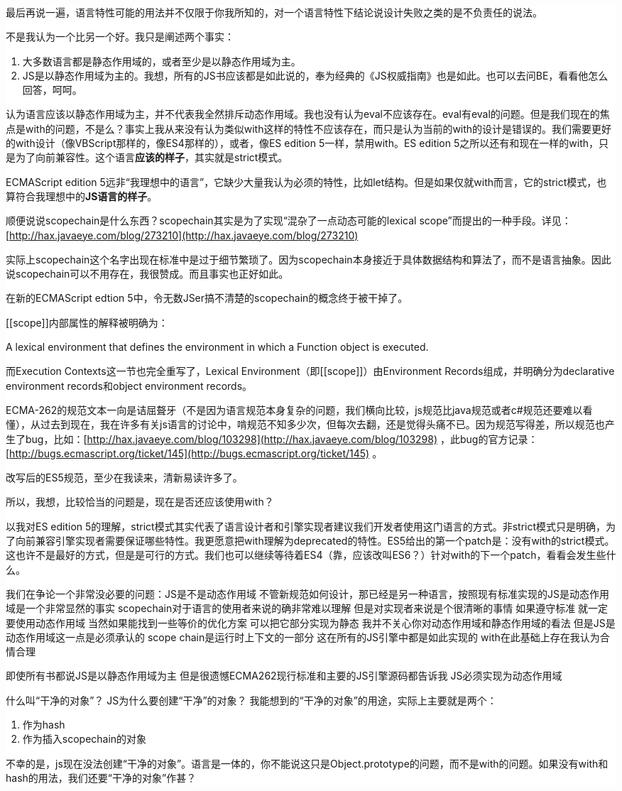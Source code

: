 最后再说一遍，语言特性可能的用法并不仅限于你我所知的，对一个语言特性下结论说设计失败之类的是不负责任的说法。

不是我认为一个比另一个好。我只是阐述两个事实：

1. 大多数语言都是静态作用域的，或者至少是以静态作用域为主。
2. JS是以静态作用域为主的。我想，所有的JS书应该都是如此说的，奉为经典的《JS权威指南》也是如此。也可以去问BE，看看他怎么回答，呵呵。


认为语言应该以静态作用域为主，并不代表我全然排斥动态作用域。我也没有认为eval不应该存在。eval有eval的问题。但是我们现在的焦点是with的问题，不是么？事实上我从来没有认为类似with这样的特性不应该存在，而只是认为当前的with的设计是错误的。我们需要更好的with设计（像VBScript那样的，像ES4那样的），或者，像ES edition 5一样，禁用with。ES edition 5之所以还有和现在一样的with，只是为了向前兼容性。这个语言**应该的样子**，其实就是strict模式。

ECMAScript edition 5远非“我理想中的语言”，它缺少大量我认为必须的特性，比如let结构。但是如果仅就with而言，它的strict模式，也算符合我理想中的**JS语言的样子**。


顺便说说scopechain是什么东西？scopechain其实是为了实现“混杂了一点动态可能的lexical scope”而提出的一种手段。详见：[http://hax.javaeye.com/blog/273210](http://hax.javaeye.com/blog/273210)

实际上scopechain这个名字出现在标准中是过于细节繁琐了。因为scopechain本身接近于具体数据结构和算法了，而不是语言抽象。因此说scopechain可以不用存在，我很赞成。而且事实也正好如此。

在新的ECMAScript edtion 5中，令无数JSer搞不清楚的scopechain的概念终于被干掉了。

[[scope]]内部属性的解释被明确为：

A lexical environment that defines the environment in which a Function object is executed. 

而Execution Contexts这一节也完全重写了，Lexical Environment（即[[scope]]）由Environment Records组成，并明确分为declarative environment records和object environment records。

ECMA-262的规范文本一向是诘屈聱牙（不是因为语言规范本身复杂的问题，我们横向比较，js规范比java规范或者c#规范还要难以看懂），从过去到现在，我在许多有关js语言的讨论中，啃规范不知多少次，但每次去翻，还是觉得头痛不已。因为规范写得差，所以规范也产生了bug，比如：[http://hax.javaeye.com/blog/103298](http://hax.javaeye.com/blog/103298) ，此bug的官方记录：[http://bugs.ecmascript.org/ticket/145](http://bugs.ecmascript.org/ticket/145) 。

改写后的ES5规范，至少在我读来，清新易读许多了。


所以，我想，比较恰当的问题是，现在是否还应该使用with？

以我对ES edition 5的理解，strict模式其实代表了语言设计者和引擎实现者建议我们开发者使用这门语言的方式。非strict模式只是明确，为了向前兼容引擎实现者需要保证哪些特性。我更愿意把with理解为deprecated的特性。ES5给出的第一个patch是：没有with的strict模式。这也许不是最好的方式，但是是可行的方式。我们也可以继续等待着ES4（靠，应该改叫ES6？）针对with的下一个patch，看看会发生些什么。

我们在争论一个非常没必要的问题：JS是不是动态作用域
不管新规范如何设计，那已经是另一种语言，按照现有标准实现的JS是动态作用域是一个非常显然的事实
scopechain对于语言的使用者来说的确非常难以理解 
但是对实现者来说是个很清晰的事情 如果遵守标准 就一定要使用动态作用域 当然如果能找到一些等价的优化方案 可以把它部分实现为静态
我并不关心你对动态作用域和静态作用域的看法 但是JS是动态作用域这一点是必须承认的 scope chain是运行时上下文的一部分 这在所有的JS引擎中都是如此实现的 with在此基础上存在我认为合情合理

即使所有书都说JS是以静态作用域为主 但是很遗憾ECMA262现行标准和主要的JS引擎源码都告诉我 JS必须实现为动态作用域

什么叫“干净的对象”？
JS为什么要创建“干净”的对象？
我能想到的“干净的对象”的用途，实际上主要就是两个：

1. 作为hash
2. 作为插入scopechain的对象

不幸的是，js现在没法创建“干净的对象”。语言是一体的，你不能说这只是Object.prototype的问题，而不是with的问题。如果没有with和hash的用法，我们还要“干净的对象”作甚？
